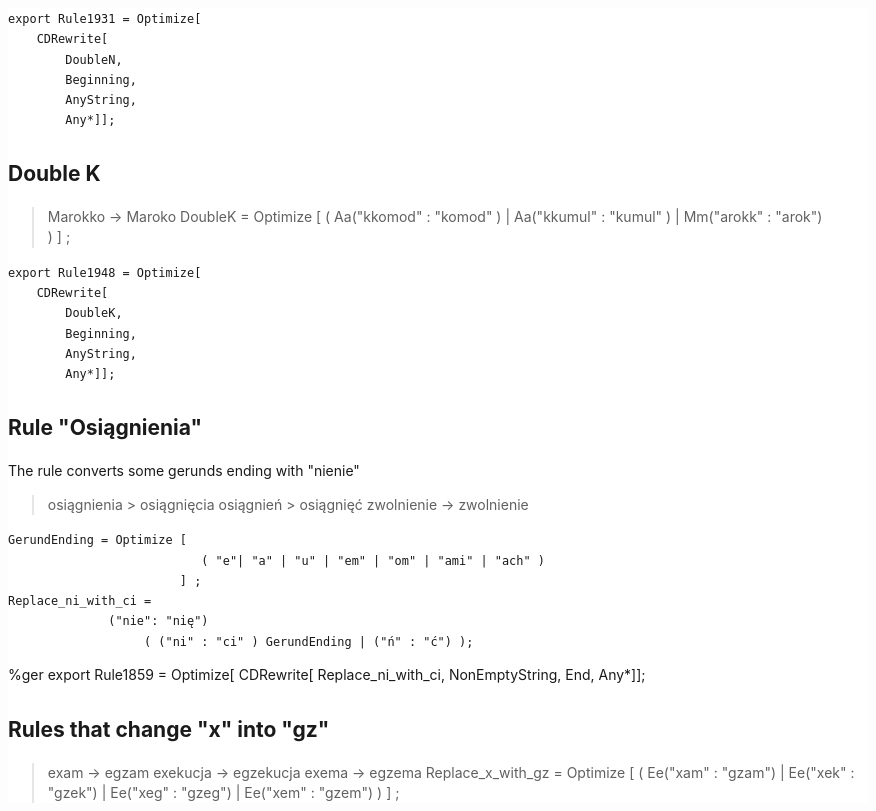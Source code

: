     export Rule1931 = Optimize[
        CDRewrite[
            DoubleN,
            Beginning,
            AnyString,
            Any*]];

## Double K
> Marokko -> Maroko
    DoubleK = Optimize   [ (
                                 Aa("kkomod" : "komod" ) |
                                 Aa("kkumul" : "kumul" ) |
                                 Mm("arokk" : "arok")   
                           )
                         ] ;

    export Rule1948 = Optimize[
        CDRewrite[
            DoubleK,
            Beginning,
            AnyString,
            Any*]];

## Rule "Osiągnienia"
The rule converts some gerunds ending with "nienie"

> osiągnienia > osiągnięcia
> osiągnień > osiągnięć
> zwolnienie -> zwolnienie

    GerundEnding = Optimize [
                               ( "e"| "a" | "u" | "em" | "om" | "ami" | "ach" ) 
                            ] ;
    Replace_ni_with_ci = 
                  ("nie": "nię")
                       ( ("ni" : "ci" ) GerundEnding | ("ń" : "ć") );

%ger
    export Rule1859 = Optimize[
        CDRewrite[
            Replace_ni_with_ci,
            NonEmptyString,
            End,
            Any*]];
    

## Rules that change "x" into "gz"
> exam -> egzam
> exekucja -> egzekucja
> exema -> egzema
    Replace_x_with_gz = Optimize [ (
                                     Ee("xam" : "gzam") |
                                     Ee("xek" : "gzek") |
                                     Ee("xeg" : "gzeg") |
                                     Ee("xem" : "gzem") 
                                   )
                                 ] ;
